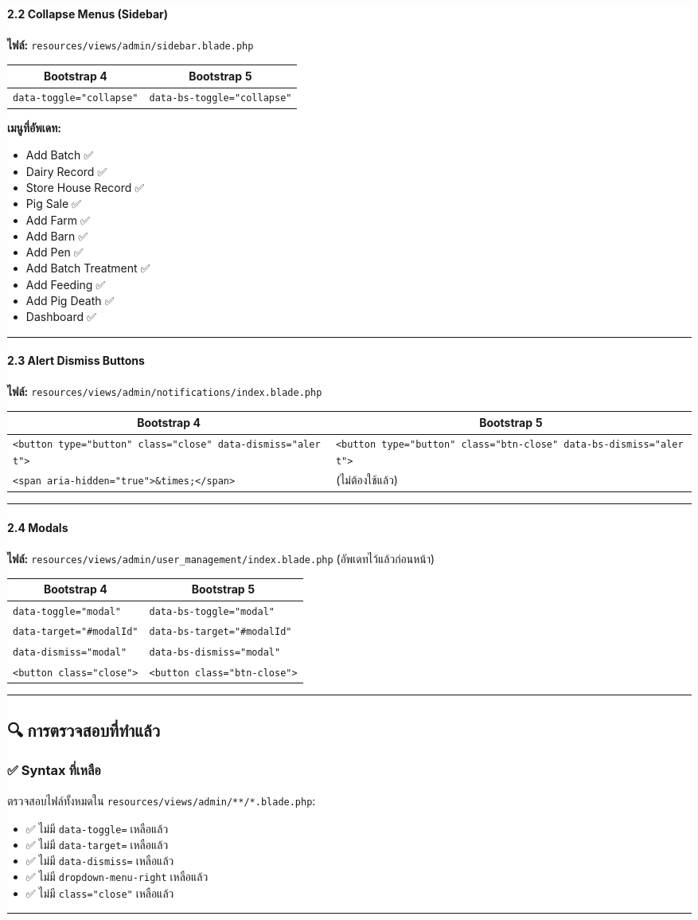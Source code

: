 
#### 2.2 Collapse Menus (Sidebar)
**ไฟล์:** `resources/views/admin/sidebar.blade.php`

| Bootstrap 4 | Bootstrap 5 |
|-------------|-------------|
| `data-toggle="collapse"` | `data-bs-toggle="collapse"` |

**เมนูที่อัพเดท:**
- Add Batch ✅
- Dairy Record ✅
- Store House Record ✅
- Pig Sale ✅
- Add Farm ✅
- Add Barn ✅
- Add Pen ✅
- Add Batch Treatment ✅
- Add Feeding ✅
- Add Pig Death ✅
- Dashboard ✅

---

#### 2.3 Alert Dismiss Buttons
**ไฟล์:** `resources/views/admin/notifications/index.blade.php`

| Bootstrap 4 | Bootstrap 5 |
|-------------|-------------|
| `<button type="button" class="close" data-dismiss="alert">` | `<button type="button" class="btn-close" data-bs-dismiss="alert">` |
| `<span aria-hidden="true">&times;</span>` | (ไม่ต้องใช้แล้ว) |

---

#### 2.4 Modals
**ไฟล์:** `resources/views/admin/user_management/index.blade.php` (อัพเดทไว้แล้วก่อนหน้า)

| Bootstrap 4 | Bootstrap 5 |
|-------------|-------------|
| `data-toggle="modal"` | `data-bs-toggle="modal"` |
| `data-target="#modalId"` | `data-bs-target="#modalId"` |
| `data-dismiss="modal"` | `data-bs-dismiss="modal"` |
| `<button class="close">` | `<button class="btn-close">` |

---

## 🔍 การตรวจสอบที่ทำแล้ว

### ✅ Syntax ที่เหลือ
ตรวจสอบไฟล์ทั้งหมดใน `resources/views/admin/**/*.blade.php`:
- ✅ ไม่มี `data-toggle=` เหลือแล้ว
- ✅ ไม่มี `data-target=` เหลือแล้ว
- ✅ ไม่มี `data-dismiss=` เหลือแล้ว
- ✅ ไม่มี `dropdown-menu-right` เหลือแล้ว
- ✅ ไม่มี `class="close"` เหลือแล้ว

---